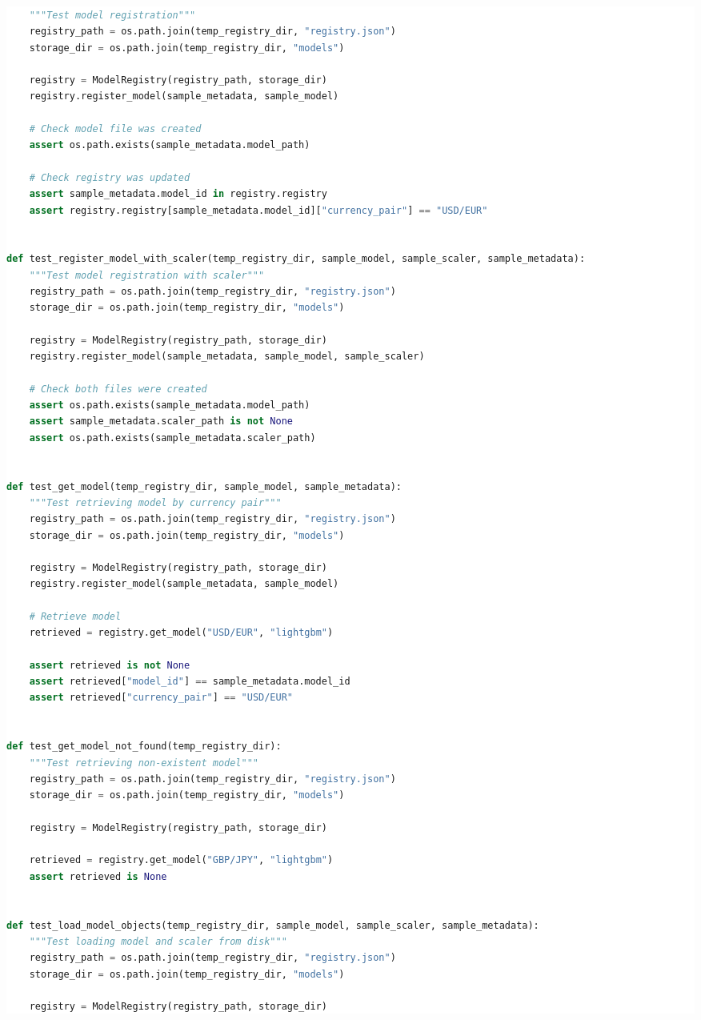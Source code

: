 ```python
    """Test model registration"""
    registry_path = os.path.join(temp_registry_dir, "registry.json")
    storage_dir = os.path.join(temp_registry_dir, "models")
    
    registry = ModelRegistry(registry_path, storage_dir)
    registry.register_model(sample_metadata, sample_model)
    
    # Check model file was created
    assert os.path.exists(sample_metadata.model_path)
    
    # Check registry was updated
    assert sample_metadata.model_id in registry.registry
    assert registry.registry[sample_metadata.model_id]["currency_pair"] == "USD/EUR"


def test_register_model_with_scaler(temp_registry_dir, sample_model, sample_scaler, sample_metadata):
    """Test model registration with scaler"""
    registry_path = os.path.join(temp_registry_dir, "registry.json")
    storage_dir = os.path.join(temp_registry_dir, "models")
    
    registry = ModelRegistry(registry_path, storage_dir)
    registry.register_model(sample_metadata, sample_model, sample_scaler)
    
    # Check both files were created
    assert os.path.exists(sample_metadata.model_path)
    assert sample_metadata.scaler_path is not None
    assert os.path.exists(sample_metadata.scaler_path)


def test_get_model(temp_registry_dir, sample_model, sample_metadata):
    """Test retrieving model by currency pair"""
    registry_path = os.path.join(temp_registry_dir, "registry.json")
    storage_dir = os.path.join(temp_registry_dir, "models")
    
    registry = ModelRegistry(registry_path, storage_dir)
    registry.register_model(sample_metadata, sample_model)
    
    # Retrieve model
    retrieved = registry.get_model("USD/EUR", "lightgbm")
    
    assert retrieved is not None
    assert retrieved["model_id"] == sample_metadata.model_id
    assert retrieved["currency_pair"] == "USD/EUR"


def test_get_model_not_found(temp_registry_dir):
    """Test retrieving non-existent model"""
    registry_path = os.path.join(temp_registry_dir, "registry.json")
    storage_dir = os.path.join(temp_registry_dir, "models")
    
    registry = ModelRegistry(registry_path, storage_dir)
    
    retrieved = registry.get_model("GBP/JPY", "lightgbm")
    assert retrieved is None


def test_load_model_objects(temp_registry_dir, sample_model, sample_scaler, sample_metadata):
    """Test loading model and scaler from disk"""
    registry_path = os.path.join(temp_registry_dir, "registry.json")
    storage_dir = os.path.join(temp_registry_dir, "models")
    
    registry = ModelRegistry(registry_path, storage_dir)
```